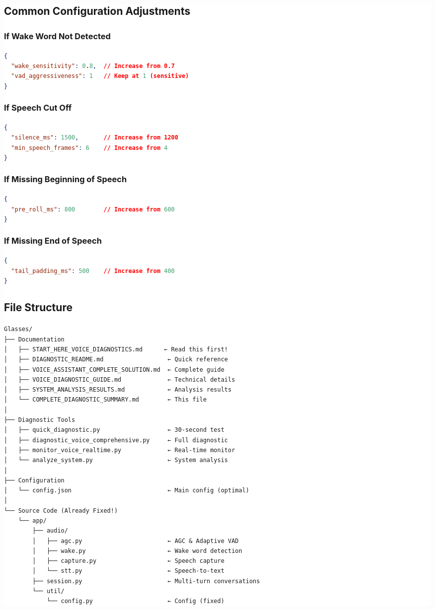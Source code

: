 ## Common Configuration Adjustments

### If Wake Word Not Detected
```json
{
  "wake_sensitivity": 0.8,  // Increase from 0.7
  "vad_aggressiveness": 1   // Keep at 1 (sensitive)
}
```

### If Speech Cut Off
```json
{
  "silence_ms": 1500,       // Increase from 1200
  "min_speech_frames": 6    // Increase from 4
}
```

### If Missing Beginning of Speech
```json
{
  "pre_roll_ms": 800        // Increase from 600
}
```

### If Missing End of Speech
```json
{
  "tail_padding_ms": 500    // Increase from 400
}
```

## File Structure

```
Glasses/
├── Documentation
│   ├── START_HERE_VOICE_DIAGNOSTICS.md      ← Read this first!
│   ├── DIAGNOSTIC_README.md                  ← Quick reference
│   ├── VOICE_ASSISTANT_COMPLETE_SOLUTION.md  ← Complete guide
│   ├── VOICE_DIAGNOSTIC_GUIDE.md             ← Technical details
│   ├── SYSTEM_ANALYSIS_RESULTS.md            ← Analysis results
│   └── COMPLETE_DIAGNOSTIC_SUMMARY.md        ← This file
│
├── Diagnostic Tools
│   ├── quick_diagnostic.py                   ← 30-second test
│   ├── diagnostic_voice_comprehensive.py     ← Full diagnostic
│   ├── monitor_voice_realtime.py             ← Real-time monitor
│   └── analyze_system.py                     ← System analysis
│
├── Configuration
│   └── config.json                           ← Main config (optimal)
│
└── Source Code (Already Fixed!)
    └── app/
        ├── audio/
        │   ├── agc.py                        ← AGC & Adaptive VAD
        │   ├── wake.py                       ← Wake word detection
        │   ├── capture.py                    ← Speech capture
        │   └── stt.py                        ← Speech-to-text
        ├── session.py                        ← Multi-turn conversations
        └── util/
            └── config.py                     ← Config (fixed)
```